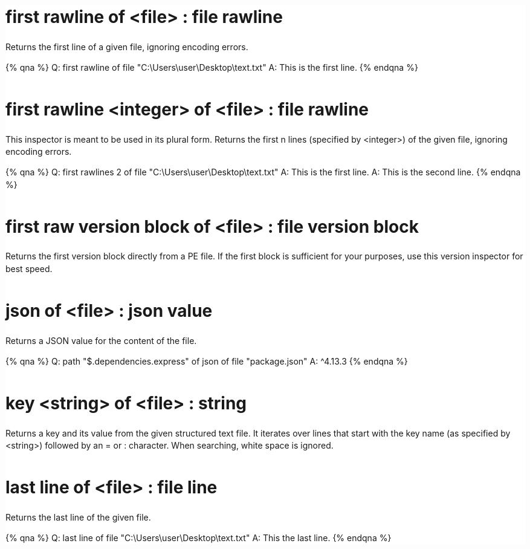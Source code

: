 # first rawline of &lt;file&gt; : file rawline

Returns the first line of a given file, ignoring encoding errors.

{% qna %}
Q: first rawline of file "C:\Users\user\Desktop\text.txt"
A: This is the first line.
{% endqna %}

# first rawline &lt;integer&gt; of &lt;file&gt; : file rawline

This inspector is meant to be used in its plural form. Returns the first n lines (specified by &lt;integer&gt;) of the given file, ignoring encoding errors.

{% qna %}
Q: first rawlines 2 of file "C:\Users\user\Desktop\text.txt"
A: This is the first line.
A: This is the second line.
{% endqna %}

# first raw version block of &lt;file&gt; : file version block

Returns the first version block directly from a PE file. If the first block is sufficient for your purposes, use this version inspector for best speed.

# json of &lt;file&gt; : json value

Returns a JSON value for the content of the file.

{% qna %}
Q: path "$.dependencies.express" of json of file "package.json"
A: ^4.13.3
{% endqna %}

# key &lt;string&gt; of &lt;file&gt; : string

Returns a key and its value from the given structured text file. It iterates over lines that start with the key name (as specified by &lt;string&gt;) followed by an = or : character. When searching, white space is ignored.

# last line of &lt;file&gt; : file line

Returns the last line of the given file.

{% qna %}
Q: last line of file "C:\Users\user\Desktop\text.txt"
A: This the last line.
{% endqna %}
